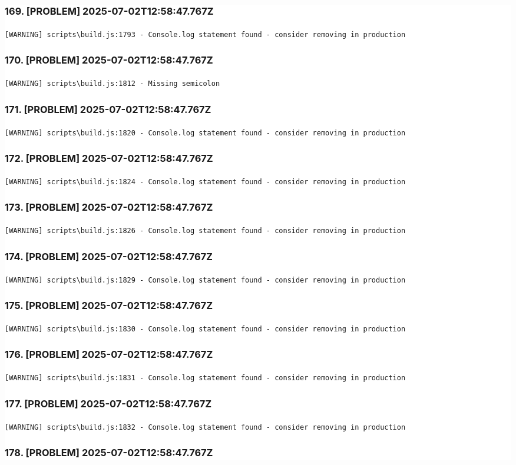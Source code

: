 ### 169. [PROBLEM] 2025-07-02T12:58:47.767Z

```
[WARNING] scripts\build.js:1793 - Console.log statement found - consider removing in production
```

### 170. [PROBLEM] 2025-07-02T12:58:47.767Z

```
[WARNING] scripts\build.js:1812 - Missing semicolon
```

### 171. [PROBLEM] 2025-07-02T12:58:47.767Z

```
[WARNING] scripts\build.js:1820 - Console.log statement found - consider removing in production
```

### 172. [PROBLEM] 2025-07-02T12:58:47.767Z

```
[WARNING] scripts\build.js:1824 - Console.log statement found - consider removing in production
```

### 173. [PROBLEM] 2025-07-02T12:58:47.767Z

```
[WARNING] scripts\build.js:1826 - Console.log statement found - consider removing in production
```

### 174. [PROBLEM] 2025-07-02T12:58:47.767Z

```
[WARNING] scripts\build.js:1829 - Console.log statement found - consider removing in production
```

### 175. [PROBLEM] 2025-07-02T12:58:47.767Z

```
[WARNING] scripts\build.js:1830 - Console.log statement found - consider removing in production
```

### 176. [PROBLEM] 2025-07-02T12:58:47.767Z

```
[WARNING] scripts\build.js:1831 - Console.log statement found - consider removing in production
```

### 177. [PROBLEM] 2025-07-02T12:58:47.767Z

```
[WARNING] scripts\build.js:1832 - Console.log statement found - consider removing in production
```

### 178. [PROBLEM] 2025-07-02T12:58:47.767Z
